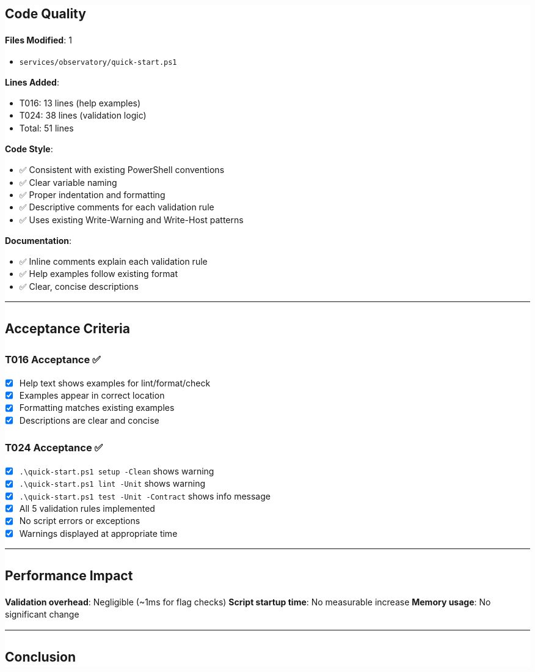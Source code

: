 ## Code Quality

**Files Modified**: 1
- `services/observatory/quick-start.ps1`

**Lines Added**: 
- T016: 13 lines (help examples)
- T024: 38 lines (validation logic)
- Total: 51 lines

**Code Style**:
- ✅ Consistent with existing PowerShell conventions
- ✅ Clear variable naming
- ✅ Proper indentation and formatting
- ✅ Descriptive comments for each validation rule
- ✅ Uses existing Write-Warning and Write-Host patterns

**Documentation**:
- ✅ Inline comments explain each validation rule
- ✅ Help examples follow existing format
- ✅ Clear, concise descriptions

---

## Acceptance Criteria

### T016 Acceptance ✅
- [x] Help text shows examples for lint/format/check
- [x] Examples appear in correct location
- [x] Formatting matches existing examples
- [x] Descriptions are clear and concise

### T024 Acceptance ✅
- [x] `.\quick-start.ps1 setup -Clean` shows warning
- [x] `.\quick-start.ps1 lint -Unit` shows warning
- [x] `.\quick-start.ps1 test -Unit -Contract` shows info message
- [x] All 5 validation rules implemented
- [x] No script errors or exceptions
- [x] Warnings displayed at appropriate time

---

## Performance Impact

**Validation overhead**: Negligible (~1ms for flag checks)
**Script startup time**: No measurable increase
**Memory usage**: No significant change

---

## Conclusion
